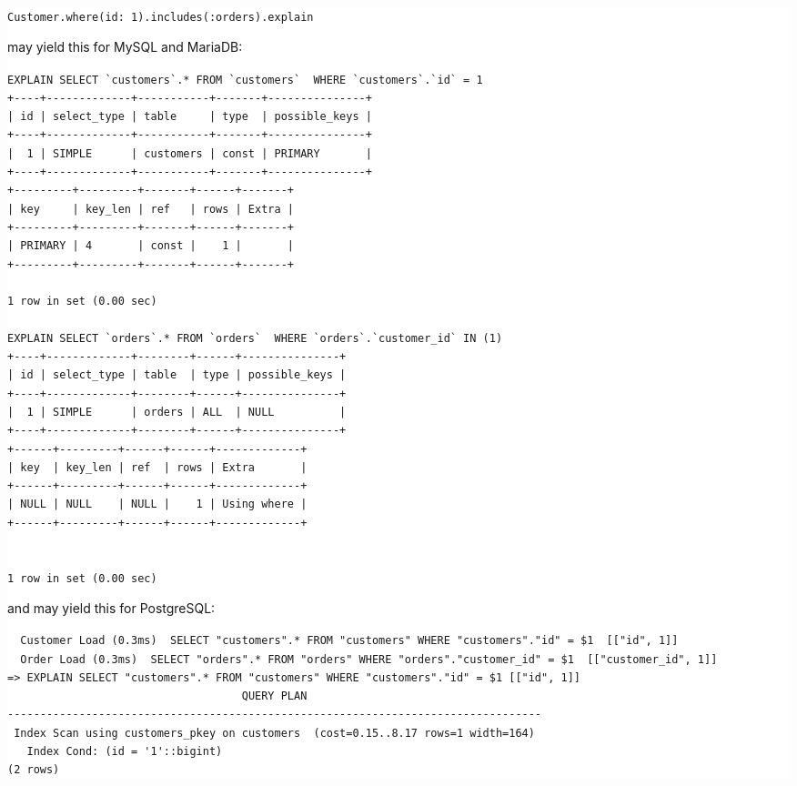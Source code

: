 ```
Customer.where(id: 1).includes(:orders).explain
```



may yield this for MySQL and MariaDB:

```
EXPLAIN SELECT `customers`.* FROM `customers`  WHERE `customers`.`id` = 1
+----+-------------+-----------+-------+---------------+
| id | select_type | table     | type  | possible_keys |
+----+-------------+-----------+-------+---------------+
|  1 | SIMPLE      | customers | const | PRIMARY       |
+----+-------------+-----------+-------+---------------+
+---------+---------+-------+------+-------+
| key     | key_len | ref   | rows | Extra |
+---------+---------+-------+------+-------+
| PRIMARY | 4       | const |    1 |       |
+---------+---------+-------+------+-------+

1 row in set (0.00 sec)

EXPLAIN SELECT `orders`.* FROM `orders`  WHERE `orders`.`customer_id` IN (1)
+----+-------------+--------+------+---------------+
| id | select_type | table  | type | possible_keys |
+----+-------------+--------+------+---------------+
|  1 | SIMPLE      | orders | ALL  | NULL          |
+----+-------------+--------+------+---------------+
+------+---------+------+------+-------------+
| key  | key_len | ref  | rows | Extra       |
+------+---------+------+------+-------------+
| NULL | NULL    | NULL |    1 | Using where |
+------+---------+------+------+-------------+


1 row in set (0.00 sec)
```



and may yield this for PostgreSQL:

```
  Customer Load (0.3ms)  SELECT "customers".* FROM "customers" WHERE "customers"."id" = $1  [["id", 1]]
  Order Load (0.3ms)  SELECT "orders".* FROM "orders" WHERE "orders"."customer_id" = $1  [["customer_id", 1]]
=> EXPLAIN SELECT "customers".* FROM "customers" WHERE "customers"."id" = $1 [["id", 1]]
                                    QUERY PLAN
----------------------------------------------------------------------------------
 Index Scan using customers_pkey on customers  (cost=0.15..8.17 rows=1 width=164)
   Index Cond: (id = '1'::bigint)
(2 rows)
```
